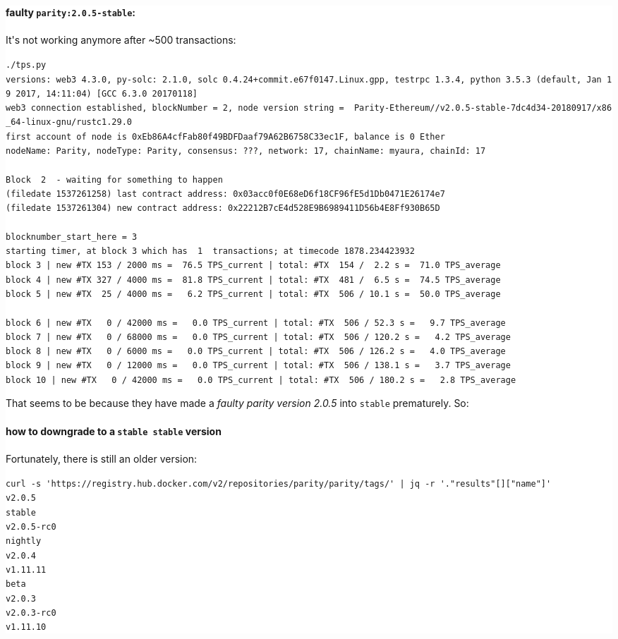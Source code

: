 #### faulty `parity:2.0.5-stable`:

It's not working anymore after ~500 transactions:

```
./tps.py 
versions: web3 4.3.0, py-solc: 2.1.0, solc 0.4.24+commit.e67f0147.Linux.gpp, testrpc 1.3.4, python 3.5.3 (default, Jan 19 2017, 14:11:04) [GCC 6.3.0 20170118]
web3 connection established, blockNumber = 2, node version string =  Parity-Ethereum//v2.0.5-stable-7dc4d34-20180917/x86_64-linux-gnu/rustc1.29.0
first account of node is 0xEb86A4cfFab80f49BDFDaaf79A62B6758C33ec1F, balance is 0 Ether
nodeName: Parity, nodeType: Parity, consensus: ???, network: 17, chainName: myaura, chainId: 17

Block  2  - waiting for something to happen
(filedate 1537261258) last contract address: 0x03acc0f0E68eD6f18CF96fE5d1Db0471E26174e7
(filedate 1537261304) new contract address: 0x22212B7cE4d528E9B6989411D56b4E8Ff930B65D

blocknumber_start_here = 3
starting timer, at block 3 which has  1  transactions; at timecode 1878.234423932
block 3 | new #TX 153 / 2000 ms =  76.5 TPS_current | total: #TX  154 /  2.2 s =  71.0 TPS_average
block 4 | new #TX 327 / 4000 ms =  81.8 TPS_current | total: #TX  481 /  6.5 s =  74.5 TPS_average
block 5 | new #TX  25 / 4000 ms =   6.2 TPS_current | total: #TX  506 / 10.1 s =  50.0 TPS_average

block 6 | new #TX   0 / 42000 ms =   0.0 TPS_current | total: #TX  506 / 52.3 s =   9.7 TPS_average
block 7 | new #TX   0 / 68000 ms =   0.0 TPS_current | total: #TX  506 / 120.2 s =   4.2 TPS_average
block 8 | new #TX   0 / 6000 ms =   0.0 TPS_current | total: #TX  506 / 126.2 s =   4.0 TPS_average
block 9 | new #TX   0 / 12000 ms =   0.0 TPS_current | total: #TX  506 / 138.1 s =   3.7 TPS_average
block 10 | new #TX   0 / 42000 ms =   0.0 TPS_current | total: #TX  506 / 180.2 s =   2.8 TPS_average
```

That seems to be because they have made a *faulty parity version 2.0.5* into `stable` prematurely. So:

#### how to downgrade to a `stable stable` version

Fortunately, there is still an older version:

```
curl -s 'https://registry.hub.docker.com/v2/repositories/parity/parity/tags/' | jq -r '."results"[]["name"]'
v2.0.5
stable
v2.0.5-rc0
nightly
v2.0.4
v1.11.11
beta
v2.0.3
v2.0.3-rc0
v1.11.10
```
